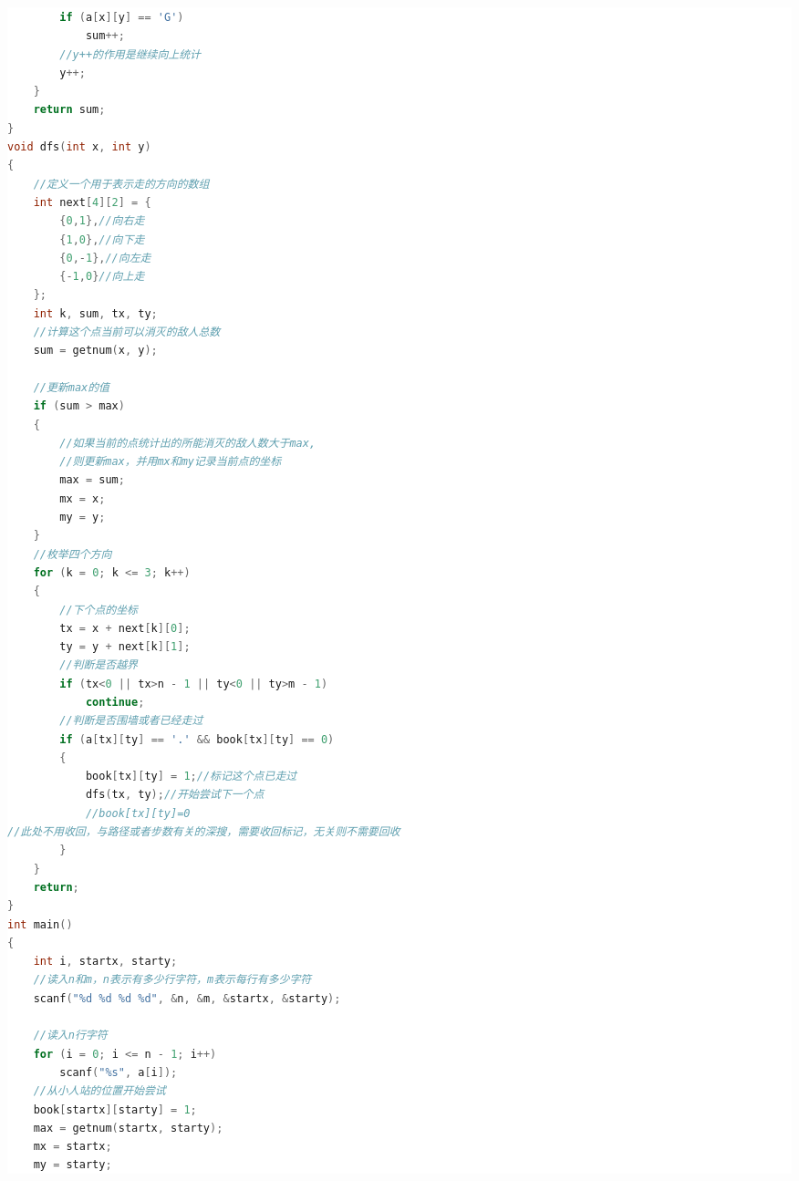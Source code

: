 ```C
		if (a[x][y] == 'G')
			sum++;
		//y++的作用是继续向上统计
		y++;
	}
	return sum;
}
void dfs(int x, int y)
{
	//定义一个用于表示走的方向的数组
	int next[4][2] = {
		{0,1},//向右走
		{1,0},//向下走
		{0,-1},//向左走
		{-1,0}//向上走
	};
	int k, sum, tx, ty;
	//计算这个点当前可以消灭的敌人总数
	sum = getnum(x, y);

	//更新max的值
	if (sum > max)
	{
		//如果当前的点统计出的所能消灭的敌人数大于max,
		//则更新max，并用mx和my记录当前点的坐标
		max = sum;
		mx = x;
		my = y;
	}
	//枚举四个方向
	for (k = 0; k <= 3; k++)
	{
		//下个点的坐标
		tx = x + next[k][0];
		ty = y + next[k][1];
		//判断是否越界
		if (tx<0 || tx>n - 1 || ty<0 || ty>m - 1)
			continue;
		//判断是否围墙或者已经走过
		if (a[tx][ty] == '.' && book[tx][ty] == 0)
		{
			book[tx][ty] = 1;//标记这个点已走过
			dfs(tx, ty);//开始尝试下一个点
			//book[tx][ty]=0
//此处不用收回，与路径或者步数有关的深搜，需要收回标记，无关则不需要回收
		}
	}
	return;
}
int main()
{
	int i, startx, starty;
	//读入n和m，n表示有多少行字符，m表示每行有多少字符
	scanf("%d %d %d %d", &n, &m, &startx, &starty);

	//读入n行字符
	for (i = 0; i <= n - 1; i++)
		scanf("%s", a[i]);
	//从小人站的位置开始尝试
	book[startx][starty] = 1;
	max = getnum(startx, starty);
	mx = startx;
	my = starty;
```